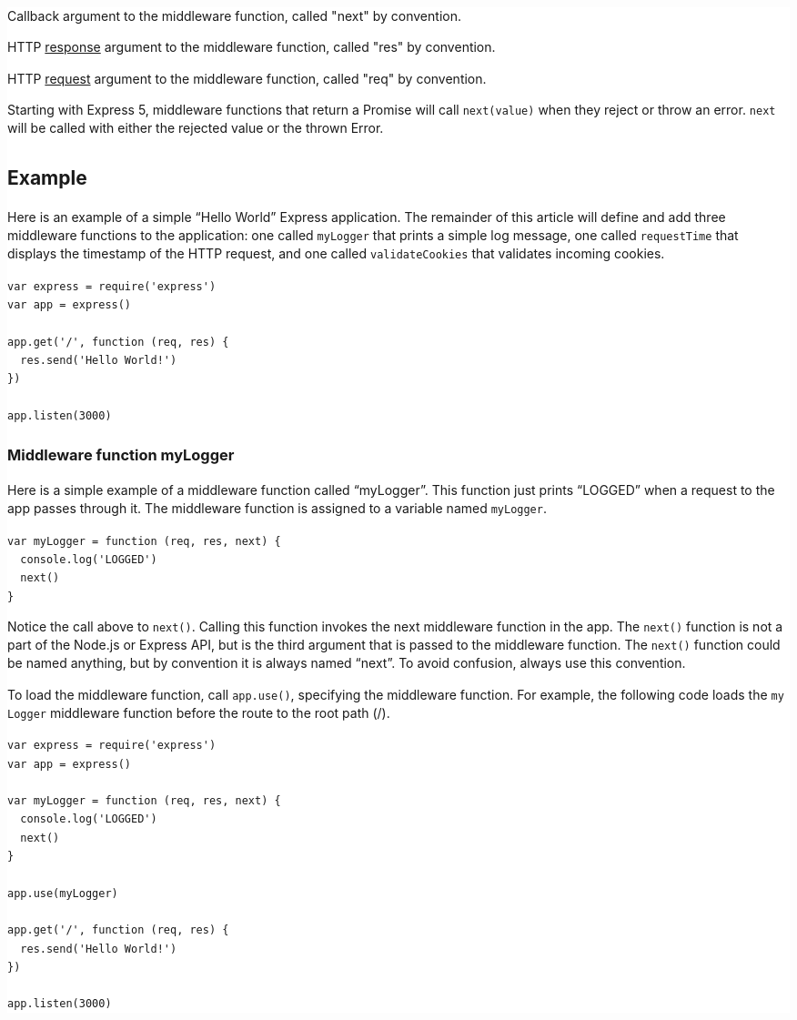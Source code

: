 Callback argument to the middleware function, called "next" by convention.

HTTP [response](https://expressjs.com/en/4x/api.html#res) argument to the middleware function, called "res" by convention.

HTTP [request](https://expressjs.com/en/4x/api.html#req) argument to the middleware function, called "req" by convention.

Starting with Express 5, middleware functions that return a Promise will call `next(value)` when they reject or throw an error. `next` will be called with either the rejected value or the thrown Error.

## Example

Here is an example of a simple “Hello World” Express application. The remainder of this article will define and add three middleware functions to the application: one called `myLogger` that prints a simple log message, one called `requestTime` that displays the timestamp of the HTTP request, and one called `validateCookies` that validates incoming cookies.

```
var express = require('express')
var app = express()

app.get('/', function (req, res) {
  res.send('Hello World!')
})

app.listen(3000)
```

### Middleware function myLogger

Here is a simple example of a middleware function called “myLogger”. This function just prints “LOGGED” when a request to the app passes through it. The middleware function is assigned to a variable named `myLogger`.

```
var myLogger = function (req, res, next) {
  console.log('LOGGED')
  next()
}
```

Notice the call above to `next()`. Calling this function invokes the next middleware function in the app. The `next()` function is not a part of the Node.js or Express API, but is the third argument that is passed to the middleware function. The `next()` function could be named anything, but by convention it is always named “next”. To avoid confusion, always use this convention.

To load the middleware function, call `app.use()`, specifying the middleware function. For example, the following code loads the `myLogger` middleware function before the route to the root path (/).

```
var express = require('express')
var app = express()

var myLogger = function (req, res, next) {
  console.log('LOGGED')
  next()
}

app.use(myLogger)

app.get('/', function (req, res) {
  res.send('Hello World!')
})

app.listen(3000)
```
